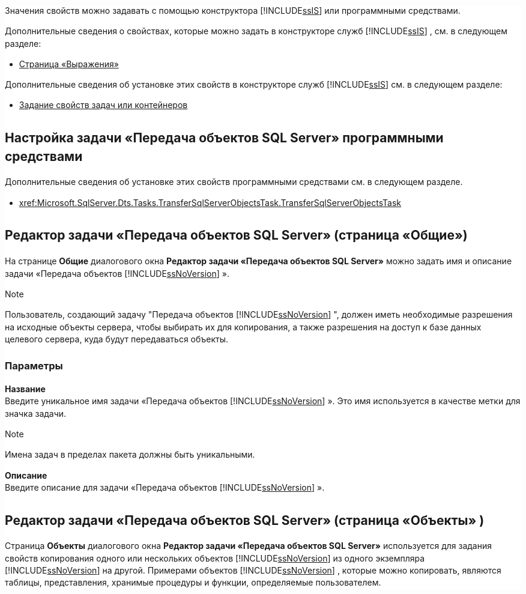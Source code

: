  Значения свойств можно задавать с помощью конструктора [!INCLUDE[ssIS](../../includes/ssis-md.md)] или программными средствами.  
  
 Дополнительные сведения о свойствах, которые можно задать в конструкторе служб [!INCLUDE[ssIS](../../includes/ssis-md.md)] , см. в следующем разделе:  
  
-   [Страница «Выражения»](../../integration-services/expressions/expressions-page.md)  
  
 Дополнительные сведения об установке этих свойств в конструкторе служб [!INCLUDE[ssIS](../../includes/ssis-md.md)] см. в следующем разделе:  
  
-   [Задание свойств задач или контейнеров](https://msdn.microsoft.com/library/52d47ca4-fb8c-493d-8b2b-48bb269f859b)  
  
## <a name="programmatic-configuration-of-the-transfer-sql-server-objects-task"></a>Настройка задачи «Передача объектов SQL Server» программными средствами  
 Дополнительные сведения об установке этих свойств программными средствами см. в следующем разделе.  
  
-   <xref:Microsoft.SqlServer.Dts.Tasks.TransferSqlServerObjectsTask.TransferSqlServerObjectsTask>  
  
  
## <a name="transfer-sql-server-objects-task-editor-general-page"></a>Редактор задачи «Передача объектов SQL Server» (страница «Общие»)
  На странице **Общие** диалогового окна **Редактор задачи «Передача объектов SQL Server»** можно задать имя и описание задачи «Передача объектов [!INCLUDE[ssNoVersion](../../includes/ssnoversion-md.md)] ».  
  
> [!NOTE]  
>  Пользователь, создающий задачу "Передача объектов [!INCLUDE[ssNoVersion](../../includes/ssnoversion-md.md)] ", должен иметь необходимые разрешения на исходные объекты сервера, чтобы выбирать их для копирования, а также разрешения на доступ к базе данных целевого сервера, куда будут передаваться объекты.  
  
### <a name="options"></a>Параметры  
 **Название**  
 Введите уникальное имя задачи «Передача объектов [!INCLUDE[ssNoVersion](../../includes/ssnoversion-md.md)] ». Это имя используется в качестве метки для значка задачи.  
  
> [!NOTE]  
>  Имена задач в пределах пакета должны быть уникальными.  
  
 **Описание**  
 Введите описание для задачи «Передача объектов [!INCLUDE[ssNoVersion](../../includes/ssnoversion-md.md)] ».  
  
## <a name="transfer-sql-server-objects-task-editor-objects-page"></a>Редактор задачи «Передача объектов SQL Server» (страница «Объекты» )
  Страница **Объекты** диалогового окна **Редактор задачи «Передача объектов SQL Server»** используется для задания свойств копирования одного или нескольких объектов [!INCLUDE[ssNoVersion](../../includes/ssnoversion-md.md)] из одного экземпляра [!INCLUDE[ssNoVersion](../../includes/ssnoversion-md.md)] на другой. Примерами объектов [!INCLUDE[ssNoVersion](../../includes/ssnoversion-md.md)] , которые можно копировать, являются таблицы, представления, хранимые процедуры и функции, определяемые пользователем.  
  